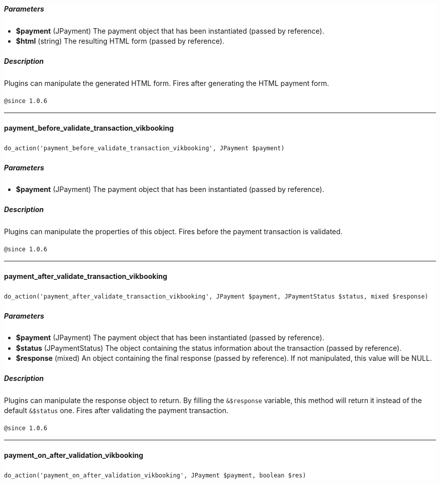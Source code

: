 ##### Parameters
- **$payment** (JPayment)
The payment object that has been instantiated (passed by reference).
- **$html** (string)
The resulting HTML form (passed by reference).

##### Description
Plugins can manipulate the generated HTML form.
Fires after generating the HTML payment form.

`@since 1.0.6`

---

#### payment_before_validate_transaction_vikbooking
`do_action('payment_before_validate_transaction_vikbooking', JPayment $payment)`

##### Parameters
- **$payment** (JPayment)
The payment object that has been instantiated (passed by reference).

##### Description
Plugins can manipulate the properties of this object.
Fires before the payment transaction is validated.

`@since 1.0.6`

---

#### payment_after_validate_transaction_vikbooking
`do_action('payment_after_validate_transaction_vikbooking', JPayment $payment, JPaymentStatus $status, mixed $response)`

##### Parameters
- **$payment** (JPayment)
The payment object that has been instantiated (passed by reference).
- **$status** (JPaymentStatus)
The object containing the status information about the transaction (passed by reference).
- **$response** (mixed)
An object containing the final response (passed by reference).
If not manipulated, this value will be NULL.

##### Description
Plugins can manipulate the response object to return.
By filling the `&$response` variable, this method will return it instead of the 
default `&$status` one.
Fires after validating the payment transaction.

`@since 1.0.6`

---

#### payment_on_after_validation_vikbooking
`do_action('payment_on_after_validation_vikbooking', JPayment $payment, boolean $res)`

